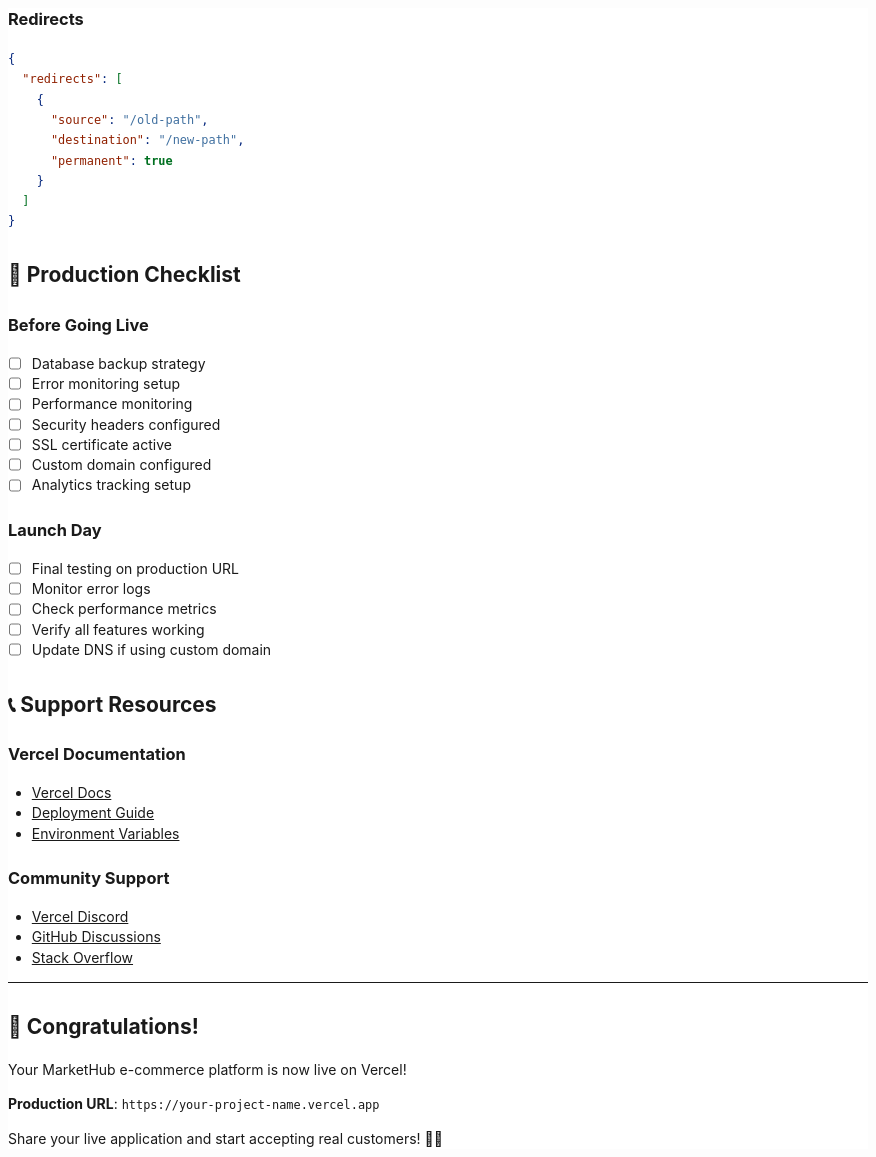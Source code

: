 ### Redirects
```json
{
  "redirects": [
    {
      "source": "/old-path",
      "destination": "/new-path",
      "permanent": true
    }
  ]
}
```

## 🎯 Production Checklist

### Before Going Live
- [ ] Database backup strategy
- [ ] Error monitoring setup
- [ ] Performance monitoring
- [ ] Security headers configured
- [ ] SSL certificate active
- [ ] Custom domain configured
- [ ] Analytics tracking setup

### Launch Day
- [ ] Final testing on production URL
- [ ] Monitor error logs
- [ ] Check performance metrics
- [ ] Verify all features working
- [ ] Update DNS if using custom domain

## 📞 Support Resources

### Vercel Documentation
- [Vercel Docs](https://vercel.com/docs)
- [Deployment Guide](https://vercel.com/docs/concepts/deployments/overview)
- [Environment Variables](https://vercel.com/docs/concepts/projects/environment-variables)

### Community Support
- [Vercel Discord](https://discord.gg/vercel)
- [GitHub Discussions](https://github.com/vercel/vercel/discussions)
- [Stack Overflow](https://stackoverflow.com/questions/tagged/vercel)

---

## 🎉 Congratulations!

Your MarketHub e-commerce platform is now live on Vercel! 

**Production URL**: `https://your-project-name.vercel.app`

Share your live application and start accepting real customers! 🛒✨
